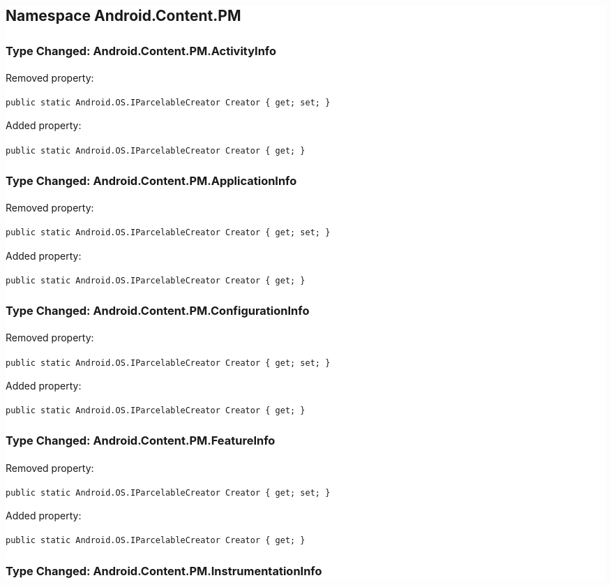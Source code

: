 ## Namespace Android.Content.PM

### Type Changed: Android.Content.PM.ActivityInfo

Removed property:

```
public static Android.OS.IParcelableCreator Creator { get; set; }
```

Added property:

```
public static Android.OS.IParcelableCreator Creator { get; }
```

### Type Changed: Android.Content.PM.ApplicationInfo

Removed property:

```
public static Android.OS.IParcelableCreator Creator { get; set; }
```

Added property:

```
public static Android.OS.IParcelableCreator Creator { get; }
```

### Type Changed: Android.Content.PM.ConfigurationInfo

Removed property:

```
public static Android.OS.IParcelableCreator Creator { get; set; }
```

Added property:

```
public static Android.OS.IParcelableCreator Creator { get; }
```

### Type Changed: Android.Content.PM.FeatureInfo

Removed property:

```
public static Android.OS.IParcelableCreator Creator { get; set; }
```

Added property:

```
public static Android.OS.IParcelableCreator Creator { get; }
```

### Type Changed: Android.Content.PM.InstrumentationInfo
